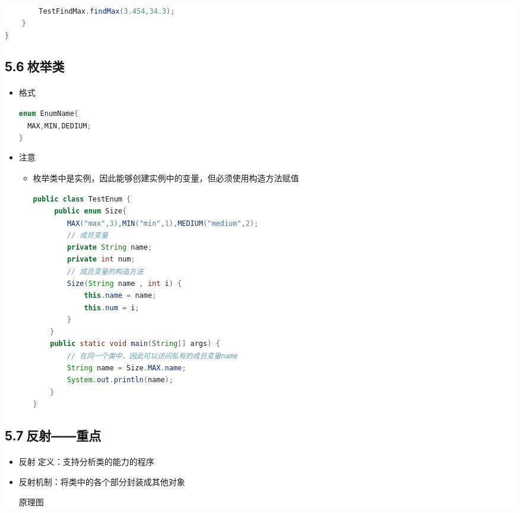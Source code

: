   ```java
          TestFindMax.findMax(3.454,34.3);
      }
  }
  ```

## 5.6 枚举类

- 格式

  ```java
  enum EnumName{
  	MAX,MIN,DEDIUM;
  }
  ```

- 注意

  - 枚举类中是实例，因此能够创建实例中的变量，但必须使用构造方法赋值

    <!--实现-->

    ```java
    public class TestEnum {
         public enum Size{
            MAX("max",3),MIN("min",1),MEDIUM("medium",2);
            // 成员变量
            private String name;
            private int num;
            // 成员变量的构造方法
            Size(String name , int i) {
                this.name = name;
                this.num = i;
            }
        }
        public static void main(String[] args) {
            // 在同一个类中，因此可以访问私有的成员变量name
            String name = Size.MAX.name;
            System.out.println(name);
        }
    }
    ```


## 5.7 反射——重点

- 反射 定义：支持分析类的能力的程序

- 反射机制：将类中的各个部分封装成其他对象

  原理图
